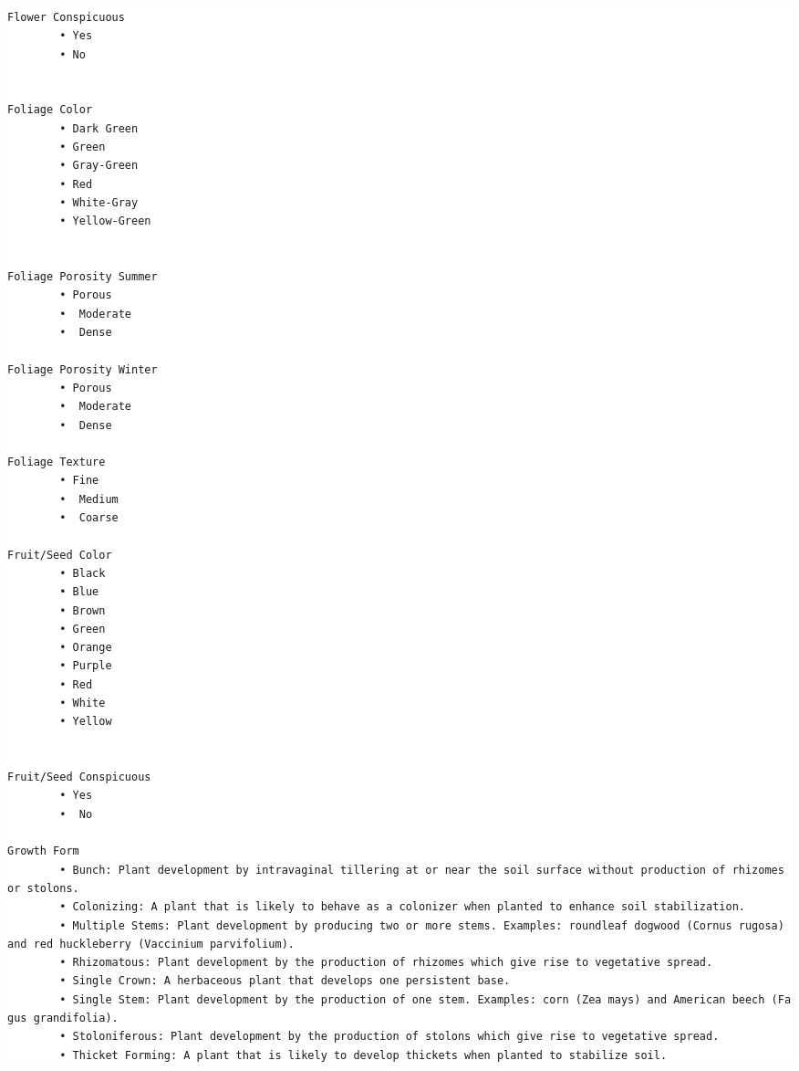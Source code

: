 	Flower Conspicuous	
	        • Yes
	        • No
	        
	        
	Foliage Color	
	        • Dark Green
	        • Green
	        • Gray-Green
	        • Red
	        • White-Gray
	        • Yellow-Green
	        
	        
	Foliage Porosity Summer	
	        • Porous
	        •  Moderate
	        •  Dense
	        
	Foliage Porosity Winter	
	        • Porous
	        •  Moderate
	        •  Dense
	        
	Foliage Texture	
	        • Fine
	        •  Medium
	        •  Coarse
	        
	Fruit/Seed Color	
	        • Black
	        • Blue
	        • Brown
	        • Green
	        • Orange
	        • Purple
	        • Red
	        • White
	        • Yellow
	        
	        
	Fruit/Seed Conspicuous	
	        • Yes
	        •  No
	
	Growth Form	
	        • Bunch: Plant development by intravaginal tillering at or near the soil surface without production of rhizomes or stolons.
	        • Colonizing: A plant that is likely to behave as a colonizer when planted to enhance soil stabilization.
	        • Multiple Stems: Plant development by producing two or more stems. Examples: roundleaf dogwood (Cornus rugosa) and red huckleberry (Vaccinium parvifolium).
	        • Rhizomatous: Plant development by the production of rhizomes which give rise to vegetative spread.
	        • Single Crown: A herbaceous plant that develops one persistent base.
	        • Single Stem: Plant development by the production of one stem. Examples: corn (Zea mays) and American beech (Fagus grandifolia).
	        • Stoloniferous: Plant development by the production of stolons which give rise to vegetative spread.
	        • Thicket Forming: A plant that is likely to develop thickets when planted to stabilize soil.
	        